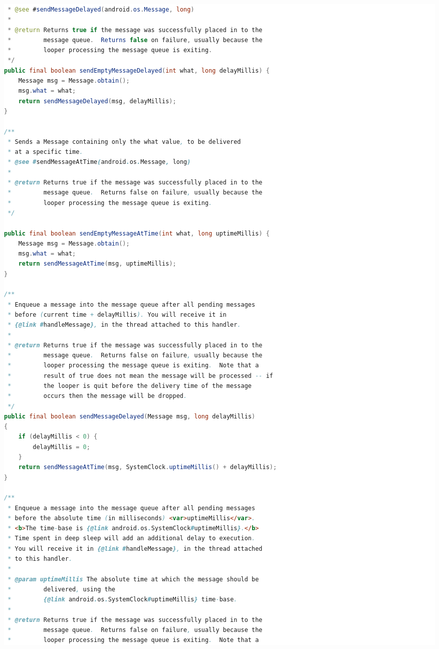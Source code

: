 ~~~java
 * @see #sendMessageDelayed(android.os.Message, long) 
 * 
 * @return Returns true if the message was successfully placed in to the 
 *         message queue.  Returns false on failure, usually because the
 *         looper processing the message queue is exiting.
 */
public final boolean sendEmptyMessageDelayed(int what, long delayMillis) {
	Message msg = Message.obtain();
	msg.what = what;
	return sendMessageDelayed(msg, delayMillis);
}

/**
 * Sends a Message containing only the what value, to be delivered 
 * at a specific time.
 * @see #sendMessageAtTime(android.os.Message, long)
 *  
 * @return Returns true if the message was successfully placed in to the 
 *         message queue.  Returns false on failure, usually because the
 *         looper processing the message queue is exiting.
 */

public final boolean sendEmptyMessageAtTime(int what, long uptimeMillis) {
	Message msg = Message.obtain();
	msg.what = what;
	return sendMessageAtTime(msg, uptimeMillis);
}

/**
 * Enqueue a message into the message queue after all pending messages
 * before (current time + delayMillis). You will receive it in
 * {@link #handleMessage}, in the thread attached to this handler.
 *  
 * @return Returns true if the message was successfully placed in to the 
 *         message queue.  Returns false on failure, usually because the
 *         looper processing the message queue is exiting.  Note that a
 *         result of true does not mean the message will be processed -- if
 *         the looper is quit before the delivery time of the message
 *         occurs then the message will be dropped.
 */
public final boolean sendMessageDelayed(Message msg, long delayMillis)
{
	if (delayMillis < 0) {
		delayMillis = 0;
	}
	return sendMessageAtTime(msg, SystemClock.uptimeMillis() + delayMillis);
}

/**
 * Enqueue a message into the message queue after all pending messages
 * before the absolute time (in milliseconds) <var>uptimeMillis</var>.
 * <b>The time-base is {@link android.os.SystemClock#uptimeMillis}.</b>
 * Time spent in deep sleep will add an additional delay to execution.
 * You will receive it in {@link #handleMessage}, in the thread attached
 * to this handler.
 * 
 * @param uptimeMillis The absolute time at which the message should be
 *         delivered, using the
 *         {@link android.os.SystemClock#uptimeMillis} time-base.
 *         
 * @return Returns true if the message was successfully placed in to the 
 *         message queue.  Returns false on failure, usually because the
 *         looper processing the message queue is exiting.  Note that a
~~~